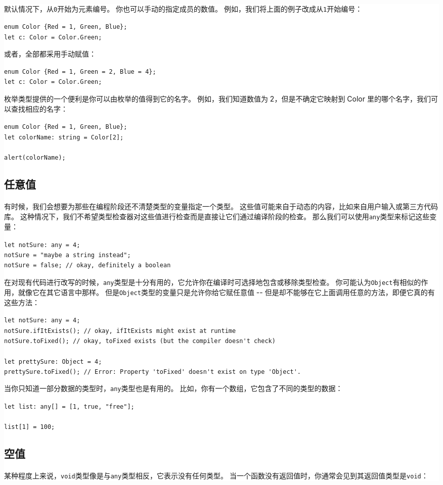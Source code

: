 默认情况下，从`0`开始为元素编号。 你也可以手动的指定成员的数值。 例如，我们将上面的例子改成从`1`开始编号：

```
enum Color {Red = 1, Green, Blue};
let c: Color = Color.Green;
```

或者，全部都采用手动赋值：

```
enum Color {Red = 1, Green = 2, Blue = 4};
let c: Color = Color.Green;
```

枚举类型提供的一个便利是你可以由枚举的值得到它的名字。 例如，我们知道数值为 2，但是不确定它映射到 Color 里的哪个名字，我们可以查找相应的名字：

```
enum Color {Red = 1, Green, Blue};
let colorName: string = Color[2];

alert(colorName);
```

## 任意值

有时候，我们会想要为那些在编程阶段还不清楚类型的变量指定一个类型。 这些值可能来自于动态的内容，比如来自用户输入或第三方代码库。 这种情况下，我们不希望类型检查器对这些值进行检查而是直接让它们通过编译阶段的检查。 那么我们可以使用`any`类型来标记这些变量：

```
let notSure: any = 4;
notSure = "maybe a string instead";
notSure = false; // okay, definitely a boolean
```

在对现有代码进行改写的时候，`any`类型是十分有用的，它允许你在编译时可选择地包含或移除类型检查。 你可能认为`Object`有相似的作用，就像它在其它语言中那样。 但是`Object`类型的变量只是允许你给它赋任意值 -- 但是却不能够在它上面调用任意的方法，即便它真的有这些方法：

```
let notSure: any = 4;
notSure.ifItExists(); // okay, ifItExists might exist at runtime
notSure.toFixed(); // okay, toFixed exists (but the compiler doesn't check)

let prettySure: Object = 4;
prettySure.toFixed(); // Error: Property 'toFixed' doesn't exist on type 'Object'.
```

当你只知道一部分数据的类型时，`any`类型也是有用的。 比如，你有一个数组，它包含了不同的类型的数据：

```
let list: any[] = [1, true, "free"];

list[1] = 100;
```

## 空值

某种程度上来说，`void`类型像是与`any`类型相反，它表示没有任何类型。 当一个函数没有返回值时，你通常会见到其返回值类型是`void`：
